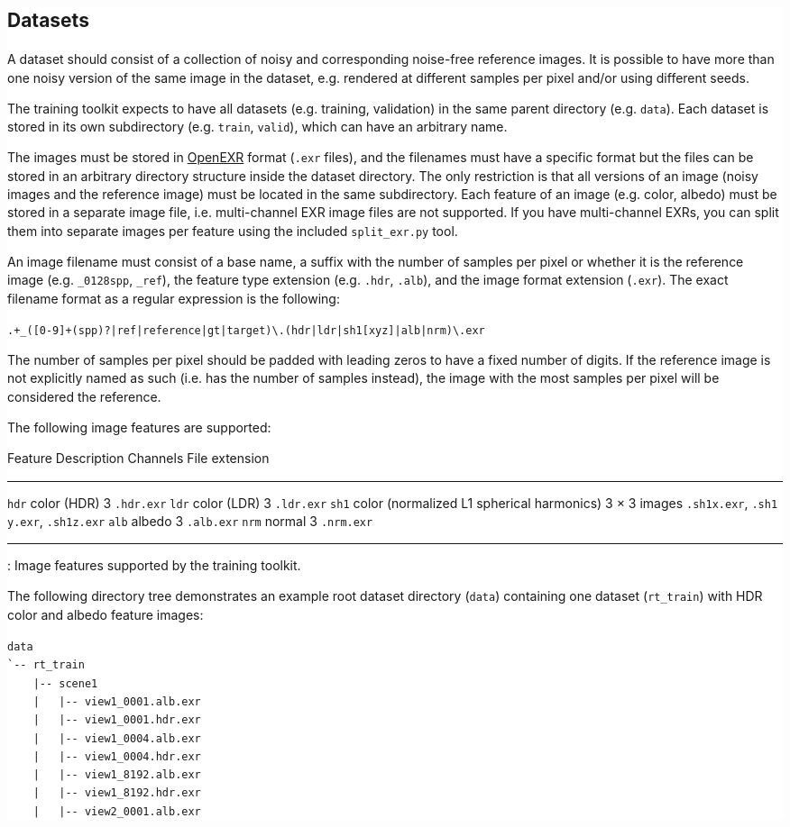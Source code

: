Datasets
--------

A dataset should consist of a collection of noisy and corresponding noise-free
reference images. It is possible to have more than one noisy version of the
same image in the dataset, e.g. rendered at different samples per pixel and/or
using different seeds.

The training toolkit expects to have all datasets (e.g. training, validation)
in the same parent directory (e.g. `data`). Each dataset is stored in its own
subdirectory (e.g. `train`, `valid`), which can have an arbitrary name.

The images must be stored in [OpenEXR](https://www.openexr.com/) format (`.exr`
files), and the filenames must have a specific format but the files can be
stored in an arbitrary directory structure inside the dataset directory. The
only restriction is that all versions of an image (noisy images and the
reference image) must be located in the same subdirectory. Each feature of an
image (e.g. color, albedo) must be stored in a separate image file, i.e.
multi-channel EXR image files are not supported. If you have multi-channel EXRs,
you can split them into separate images per feature using the included
`split_exr.py` tool.

An image filename must consist of a base name, a suffix with the number of
samples per pixel or whether it is the reference image (e.g. `_0128spp`,
`_ref`), the feature type extension (e.g. `.hdr`, `.alb`), and the image format
extension (`.exr`). The exact filename format as a regular expression is the
following:

```regexp
.+_([0-9]+(spp)?|ref|reference|gt|target)\.(hdr|ldr|sh1[xyz]|alb|nrm)\.exr
```

The number of samples per pixel should be padded with leading zeros to have a
fixed number of digits. If the reference image is not explicitly named as such
(i.e. has the number of samples instead), the image with the most samples per
pixel will be considered the reference.

The following image features are supported:

Feature Description                               Channels     File extension
------- ----------------------------------------- ------------ -----------------
`hdr`   color (HDR)                               3            `.hdr.exr`
`ldr`   color (LDR)                               3            `.ldr.exr`
`sh1`   color (normalized L1 spherical harmonics) 3 × 3 images `.sh1x.exr`, `.sh1y.exr`, `.sh1z.exr`
`alb`   albedo                                    3            `.alb.exr`
`nrm`   normal                                    3            `.nrm.exr`
------- ----------------------------------------- ------------ -----------------
: Image features supported by the training toolkit.

The following directory tree demonstrates an example root dataset directory
(`data`) containing one dataset (`rt_train`) with HDR color and albedo
feature images:

    data
    `-- rt_train
        |-- scene1
        |   |-- view1_0001.alb.exr
        |   |-- view1_0001.hdr.exr
        |   |-- view1_0004.alb.exr
        |   |-- view1_0004.hdr.exr
        |   |-- view1_8192.alb.exr
        |   |-- view1_8192.hdr.exr
        |   |-- view2_0001.alb.exr